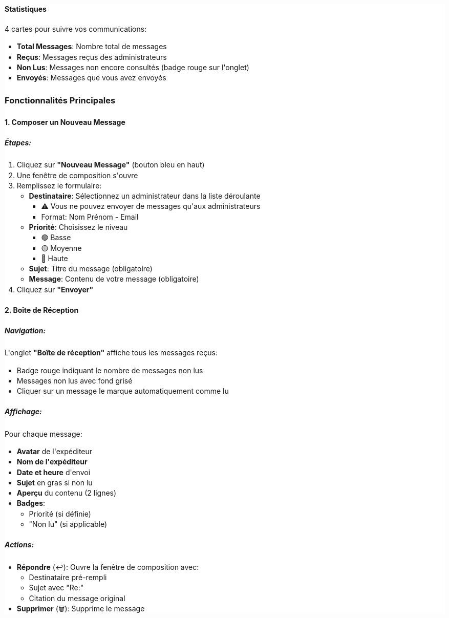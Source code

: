 #### Statistiques
4 cartes pour suivre vos communications:
- **Total Messages**: Nombre total de messages
- **Reçus**: Messages reçus des administrateurs
- **Non Lus**: Messages non encore consultés (badge rouge sur l'onglet)
- **Envoyés**: Messages que vous avez envoyés

### Fonctionnalités Principales

#### 1. Composer un Nouveau Message

##### Étapes:
1. Cliquez sur **"Nouveau Message"** (bouton bleu en haut)
2. Une fenêtre de composition s'ouvre
3. Remplissez le formulaire:
   - **Destinataire**: Sélectionnez un administrateur dans la liste déroulante
     - ⚠️ Vous ne pouvez envoyer de messages qu'aux administrateurs
     - Format: Nom Prénom - Email
   - **Priorité**: Choisissez le niveau
     - 🟢 Basse
     - 🟡 Moyenne
     - 🔴 Haute
   - **Sujet**: Titre du message (obligatoire)
   - **Message**: Contenu de votre message (obligatoire)
4. Cliquez sur **"Envoyer"**

#### 2. Boîte de Réception

##### Navigation:
L'onglet **"Boîte de réception"** affiche tous les messages reçus:
- Badge rouge indiquant le nombre de messages non lus
- Messages non lus avec fond grisé
- Cliquer sur un message le marque automatiquement comme lu

##### Affichage:
Pour chaque message:
- **Avatar** de l'expéditeur
- **Nom de l'expéditeur**
- **Date et heure** d'envoi
- **Sujet** en gras si non lu
- **Aperçu** du contenu (2 lignes)
- **Badges**:
  - Priorité (si définie)
  - "Non lu" (si applicable)

##### Actions:
- **Répondre** (↩️): Ouvre la fenêtre de composition avec:
  - Destinataire pré-rempli
  - Sujet avec "Re:"
  - Citation du message original
- **Supprimer** (🗑️): Supprime le message
